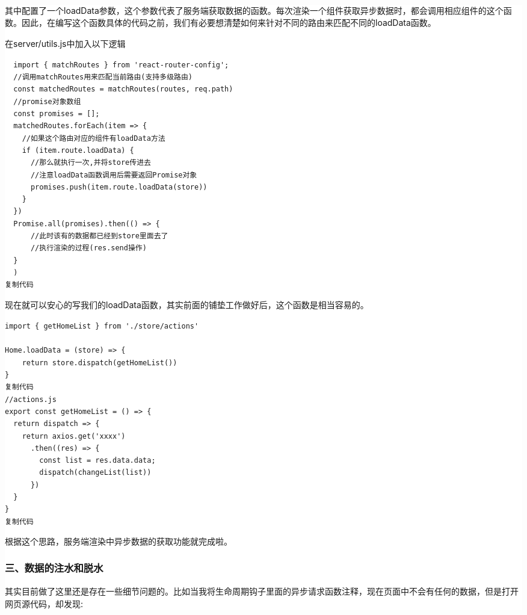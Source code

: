 其中配置了一个loadData参数，这个参数代表了服务端获取数据的函数。每次渲染一个组件获取异步数据时，都会调用相应组件的这个函数。因此，在编写这个函数具体的代码之前，我们有必要想清楚如何来针对不同的路由来匹配不同的loadData函数。

在server/utils.js中加入以下逻辑

```
  import { matchRoutes } from 'react-router-config';
  //调用matchRoutes用来匹配当前路由(支持多级路由)
  const matchedRoutes = matchRoutes(routes, req.path)
  //promise对象数组
  const promises = [];
  matchedRoutes.forEach(item => {
    //如果这个路由对应的组件有loadData方法
    if (item.route.loadData) {
      //那么就执行一次,并将store传进去
      //注意loadData函数调用后需要返回Promise对象
      promises.push(item.route.loadData(store))
    }
  })
  Promise.all(promises).then(() => {
      //此时该有的数据都已经到store里面去了
      //执行渲染的过程(res.send操作)
  }
  )
复制代码
```

现在就可以安心的写我们的loadData函数，其实前面的铺垫工作做好后，这个函数是相当容易的。

```
import { getHomeList } from './store/actions'

Home.loadData = (store) => {
    return store.dispatch(getHomeList())
}
复制代码
//actions.js
export const getHomeList = () => {
  return dispatch => {
    return axios.get('xxxx')
      .then((res) => {
        const list = res.data.data;
        dispatch(changeList(list))
      })
  }
}
复制代码
```

根据这个思路，服务端渲染中异步数据的获取功能就完成啦。

### 三、数据的注水和脱水

其实目前做了这里还是存在一些细节问题的。比如当我将生命周期钩子里面的异步请求函数注释，现在页面中不会有任何的数据，但是打开网页源代码，却发现:
